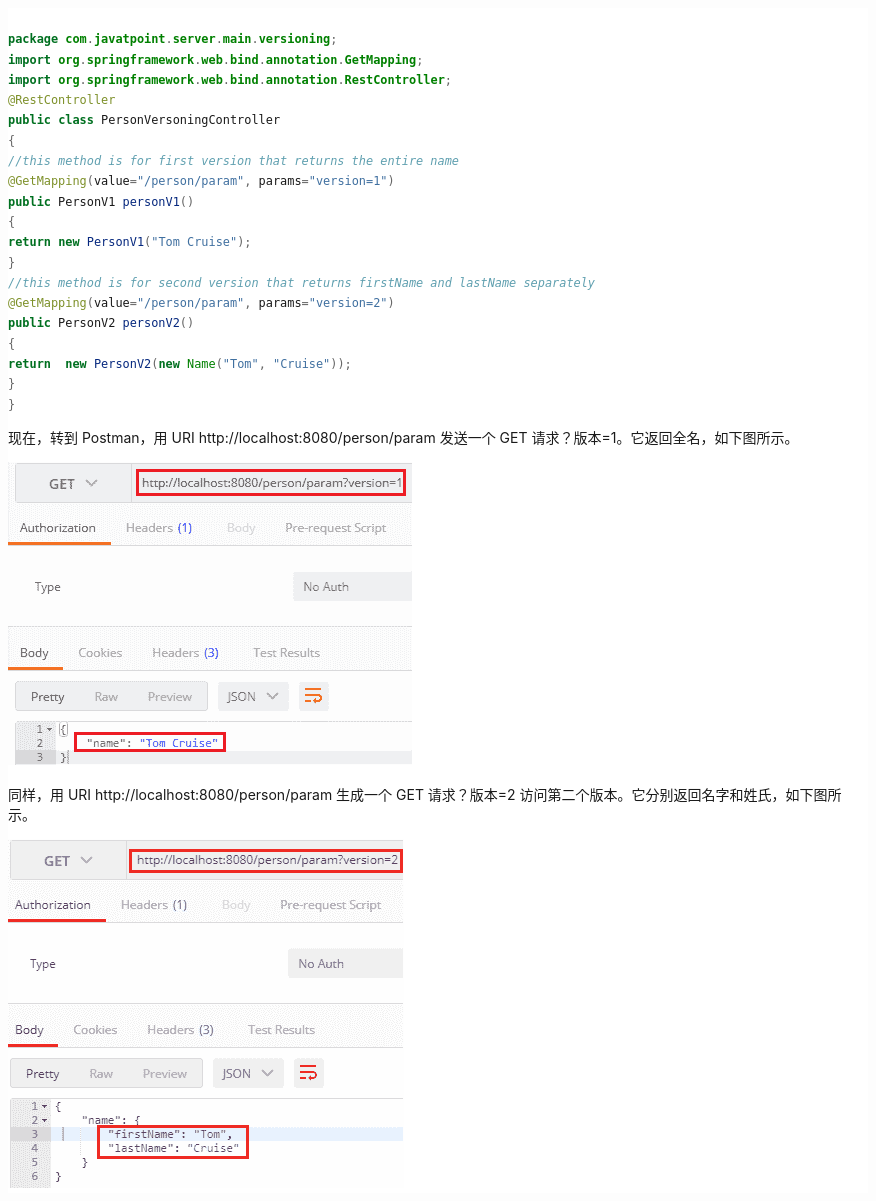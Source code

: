 ```java

package com.javatpoint.server.main.versioning;
import org.springframework.web.bind.annotation.GetMapping;
import org.springframework.web.bind.annotation.RestController;
@RestController
public class PersonVersoningController 
{
//this method is for first version that returns the entire name
@GetMapping(value="/person/param", params="version=1")
public PersonV1 personV1()
{
return new PersonV1("Tom Cruise");
}
//this method is for second version that returns firstName and lastName separately
@GetMapping(value="/person/param", params="version=2")
public PersonV2 personV2()
{
return  new PersonV2(new Name("Tom", "Cruise"));
}
}

```

现在，转到 Postman，用 URI http://localhost:8080/person/param 发送一个 GET 请求？版本=1。它返回全名，如下图所示。

![Versioning RESTful Web Services-Basic Approach With URIs](img/fe6728fcca20325af16e3c4e5419085c.png)

同样，用 URI http://localhost:8080/person/param 生成一个 GET 请求？版本=2 访问第二个版本。它分别返回名字和姓氏，如下图所示。

![Versioning RESTful Web Services-Basic Approach With URIs](img/cba614ccb25b3d34260c0238c5753e03.png)
